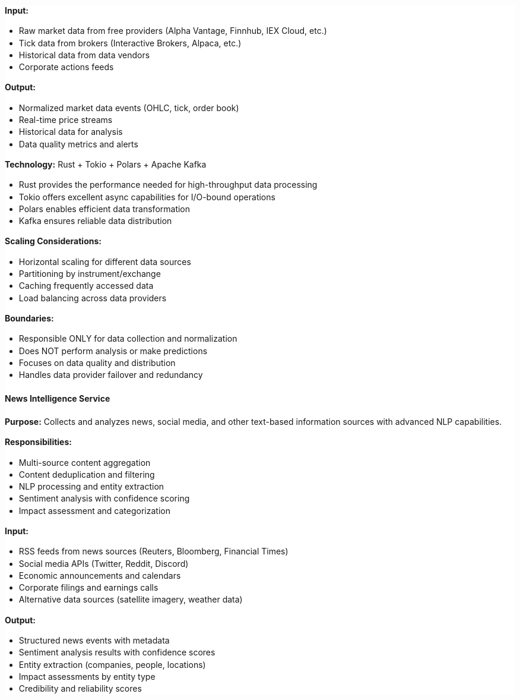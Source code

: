 **Input:**
- Raw market data from free providers (Alpha Vantage, Finnhub, IEX Cloud, etc.)
- Tick data from brokers (Interactive Brokers, Alpaca, etc.)
- Historical data from data vendors
- Corporate actions feeds

**Output:**
- Normalized market data events (OHLC, tick, order book)
- Real-time price streams
- Historical data for analysis
- Data quality metrics and alerts

**Technology:** Rust + Tokio + Polars + Apache Kafka
- Rust provides the performance needed for high-throughput data processing
- Tokio offers excellent async capabilities for I/O-bound operations
- Polars enables efficient data transformation
- Kafka ensures reliable data distribution

**Scaling Considerations:**
- Horizontal scaling for different data sources
- Partitioning by instrument/exchange
- Caching frequently accessed data
- Load balancing across data providers

**Boundaries:**
- Responsible ONLY for data collection and normalization
- Does NOT perform analysis or make predictions
- Focuses on data quality and distribution
- Handles data provider failover and redundancy

#### News Intelligence Service

**Purpose:** Collects and analyzes news, social media, and other text-based information sources with advanced NLP capabilities.

**Responsibilities:**
- Multi-source content aggregation
- Content deduplication and filtering
- NLP processing and entity extraction
- Sentiment analysis with confidence scoring
- Impact assessment and categorization

**Input:**
- RSS feeds from news sources (Reuters, Bloomberg, Financial Times)
- Social media APIs (Twitter, Reddit, Discord)
- Economic announcements and calendars
- Corporate filings and earnings calls
- Alternative data sources (satellite imagery, weather data)

**Output:**
- Structured news events with metadata
- Sentiment analysis results with confidence scores
- Entity extraction (companies, people, locations)
- Impact assessments by entity type
- Credibility and reliability scores
